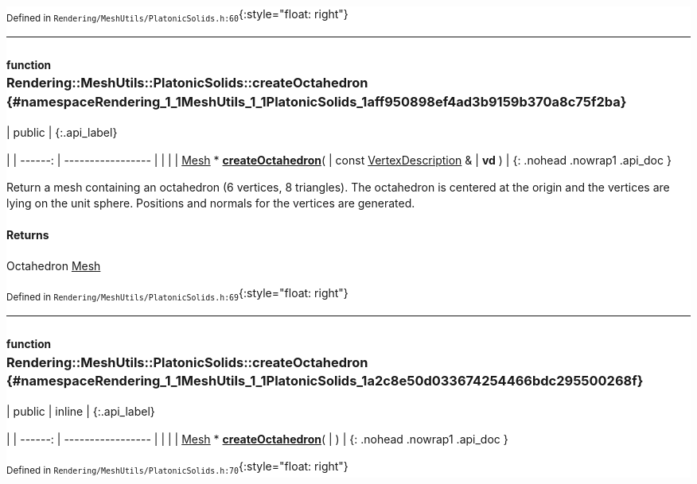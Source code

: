 



<sub>Defined in `Rendering/MeshUtils/PlatonicSolids.h:60`</sub>{:style="float: right"}

-------------------------------------------------------------------

### <small>function</small><br/> Rendering::MeshUtils::PlatonicSolids::createOctahedron {#namespaceRendering_1_1MeshUtils_1_1PlatonicSolids_1aff950898ef4ad3b9159b370a8c75f2ba}

| public |
{:.api_label}

|
| ------: | ----------------- |
|  |
| [Mesh](classRendering_1_1Mesh) * **[createOctahedron](#namespaceRendering_1_1MeshUtils_1_1PlatonicSolids_1aff950898ef4ad3b9159b370a8c75f2ba)**( | const [VertexDescription](classRendering_1_1VertexDescription) & | **vd** ) |
{: .nohead .nowrap1 .api_doc }



Return a mesh containing an octahedron (6 vertices, 8 triangles). The octahedron is centered at the origin and the vertices are lying on the unit sphere. Positions and normals for the vertices are generated.


#### Returns
Octahedron [Mesh](classRendering_1_1Mesh) 





<sub>Defined in `Rendering/MeshUtils/PlatonicSolids.h:69`</sub>{:style="float: right"}

-------------------------------------------------------------------

### <small>function</small><br/> Rendering::MeshUtils::PlatonicSolids::createOctahedron {#namespaceRendering_1_1MeshUtils_1_1PlatonicSolids_1a2c8e50d033674254466bdc295500268f}

| public | inline |
{:.api_label}

|
| ------: | ----------------- |
|  |
| [Mesh](classRendering_1_1Mesh) * **[createOctahedron](#namespaceRendering_1_1MeshUtils_1_1PlatonicSolids_1a2c8e50d033674254466bdc295500268f)**( |  ) |
{: .nohead .nowrap1 .api_doc }





<sub>Defined in `Rendering/MeshUtils/PlatonicSolids.h:70`</sub>{:style="float: right"}
